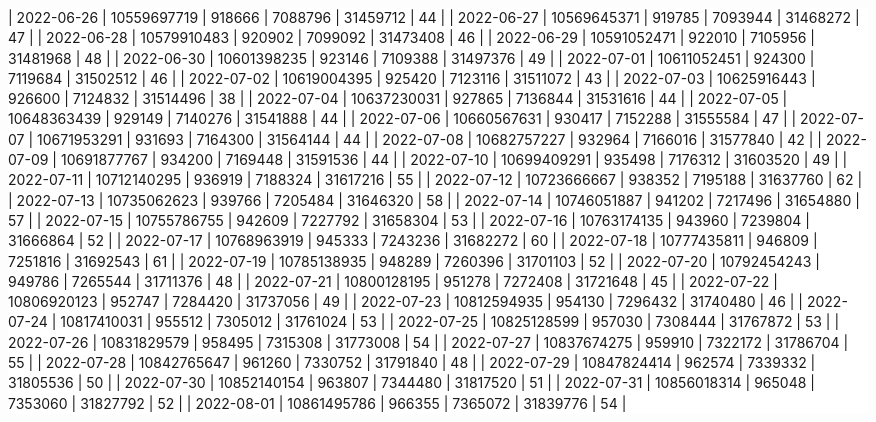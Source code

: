 | 2022-06-26 | 10559697719 | 918666 | 7088796 | 31459712 | 44 |
| 2022-06-27 | 10569645371 | 919785 | 7093944 | 31468272 | 47 |
| 2022-06-28 | 10579910483 | 920902 | 7099092 | 31473408 | 46 |
| 2022-06-29 | 10591052471 | 922010 | 7105956 | 31481968 | 48 |
| 2022-06-30 | 10601398235 | 923146 | 7109388 | 31497376 | 49 |
| 2022-07-01 | 10611052451 | 924300 | 7119684 | 31502512 | 46 |
| 2022-07-02 | 10619004395 | 925420 | 7123116 | 31511072 | 43 |
| 2022-07-03 | 10625916443 | 926600 | 7124832 | 31514496 | 38 |
| 2022-07-04 | 10637230031 | 927865 | 7136844 | 31531616 | 44 |
| 2022-07-05 | 10648363439 | 929149 | 7140276 | 31541888 | 44 |
| 2022-07-06 | 10660567631 | 930417 | 7152288 | 31555584 | 47 |
| 2022-07-07 | 10671953291 | 931693 | 7164300 | 31564144 | 44 |
| 2022-07-08 | 10682757227 | 932964 | 7166016 | 31577840 | 42 |
| 2022-07-09 | 10691877767 | 934200 | 7169448 | 31591536 | 44 |
| 2022-07-10 | 10699409291 | 935498 | 7176312 | 31603520 | 49 |
| 2022-07-11 | 10712140295 | 936919 | 7188324 | 31617216 | 55 |
| 2022-07-12 | 10723666667 | 938352 | 7195188 | 31637760 | 62 |
| 2022-07-13 | 10735062623 | 939766 | 7205484 | 31646320 | 58 |
| 2022-07-14 | 10746051887 | 941202 | 7217496 | 31654880 | 57 |
| 2022-07-15 | 10755786755 | 942609 | 7227792 | 31658304 | 53 |
| 2022-07-16 | 10763174135 | 943960 | 7239804 | 31666864 | 52 |
| 2022-07-17 | 10768963919 | 945333 | 7243236 | 31682272 | 60 |
| 2022-07-18 | 10777435811 | 946809 | 7251816 | 31692543 | 61 |
| 2022-07-19 | 10785138935 | 948289 | 7260396 | 31701103 | 52 |
| 2022-07-20 | 10792454243 | 949786 | 7265544 | 31711376 | 48 |
| 2022-07-21 | 10800128195 | 951278 | 7272408 | 31721648 | 45 |
| 2022-07-22 | 10806920123 | 952747 | 7284420 | 31737056 | 49 |
| 2022-07-23 | 10812594935 | 954130 | 7296432 | 31740480 | 46 |
| 2022-07-24 | 10817410031 | 955512 | 7305012 | 31761024 | 53 |
| 2022-07-25 | 10825128599 | 957030 | 7308444 | 31767872 | 53 |
| 2022-07-26 | 10831829579 | 958495 | 7315308 | 31773008 | 54 |
| 2022-07-27 | 10837674275 | 959910 | 7322172 | 31786704 | 55 |
| 2022-07-28 | 10842765647 | 961260 | 7330752 | 31791840 | 48 |
| 2022-07-29 | 10847824414 | 962574 | 7339332 | 31805536 | 50 |
| 2022-07-30 | 10852140154 | 963807 | 7344480 | 31817520 | 51 |
| 2022-07-31 | 10856018314 | 965048 | 7353060 | 31827792 | 52 |
| 2022-08-01 | 10861495786 | 966355 | 7365072 | 31839776 | 54 |